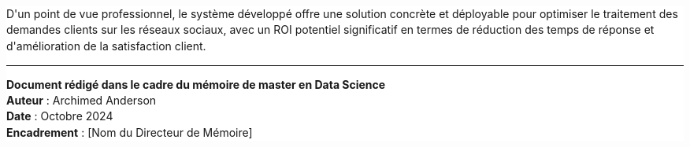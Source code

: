 D'un point de vue professionnel, le système développé offre une solution concrète et déployable pour optimiser le traitement des demandes clients sur les réseaux sociaux, avec un ROI potentiel significatif en termes de réduction des temps de réponse et d'amélioration de la satisfaction client.

---

**Document rédigé dans le cadre du mémoire de master en Data Science**  
**Auteur** : Archimed Anderson  
**Date** : Octobre 2024  
**Encadrement** : [Nom du Directeur de Mémoire]
